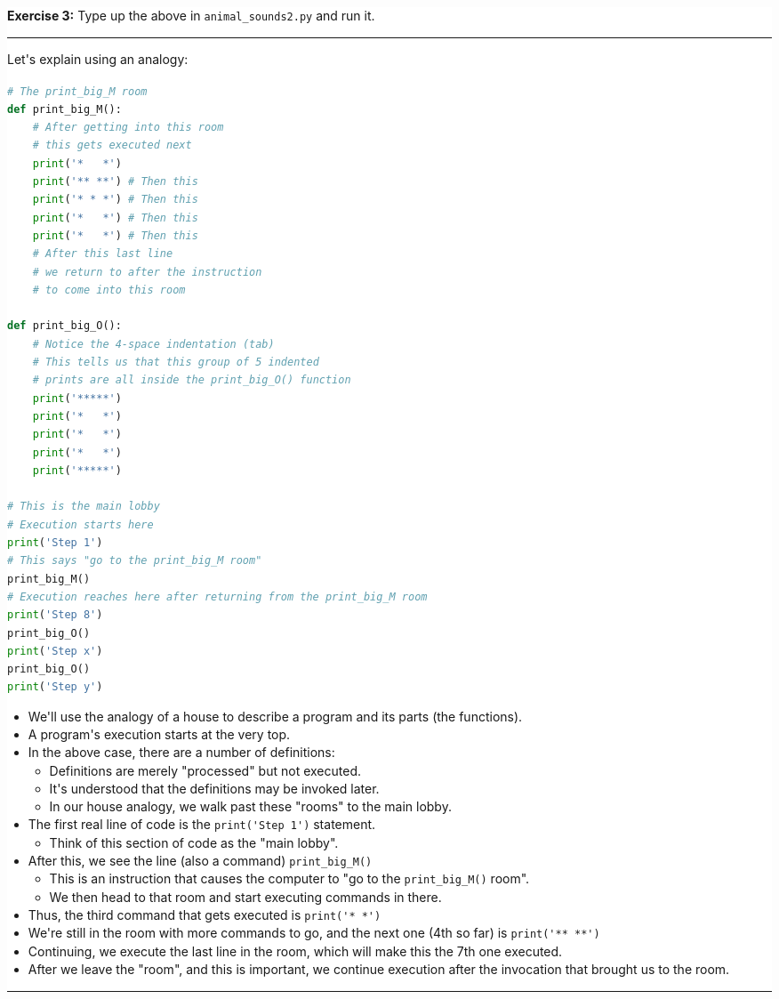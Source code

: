 **Exercise 3:** Type up the above in `animal_sounds2.py` and run it.
 
--- 

Let's explain using an analogy:


```python 
# The print_big_M room	
def print_big_M():
    # After getting into this room
    # this gets executed next
    print('*   *') 
    print('** **') # Then this
    print('* * *') # Then this
    print('*   *') # Then this
    print('*   *') # Then this
    # After this last line
    # we return to after the instruction
    # to come into this room

def print_big_O():
    # Notice the 4-space indentation (tab)
    # This tells us that this group of 5 indented 
    # prints are all inside the print_big_O() function
    print('*****')
    print('*   *')
    print('*   *')
    print('*   *')
    print('*****')

# This is the main lobby
# Execution starts here
print('Step 1')
# This says "go to the print_big_M room"
print_big_M()
# Execution reaches here after returning from the print_big_M room 
print('Step 8') 
print_big_O()
print('Step x')
print_big_O()
print('Step y')
```  

* We'll use the analogy of a house to describe a program and its parts (the functions).
* A program's execution starts at the very top.
* In the above case, there are a number of definitions:
    * Definitions are merely "processed" but not executed.
    * It's understood that the definitions may be invoked later.
    * In our house analogy, we walk past these "rooms" to the main lobby.
* The first real line of code is the `print('Step 1')` statement.
    * Think of this section of code as the "main lobby".
* After this, we see the line (also a command) `print_big_M()`
    * This is an instruction that causes the computer to "go to the `print_big_M()` room".
    * We then head to that room and start executing commands in there.
* Thus, the third command that gets executed is `print('* *')`
* We're still in the room with more commands to go, and the next one (4th so far) is `print('** **')`
* Continuing, we execute the last line in the room, which will make this the 7th one executed.
* After we leave the "room", and this is important, we continue execution after the invocation that brought us to the room.
 
--- 